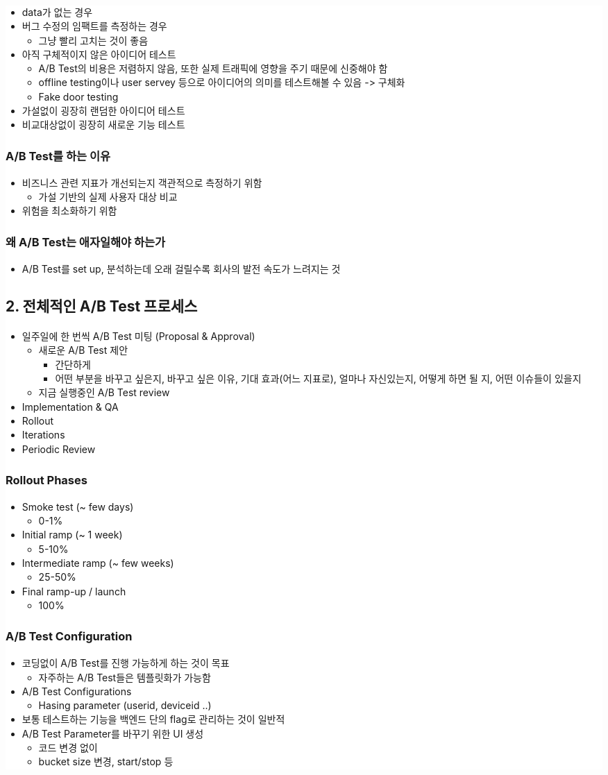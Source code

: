 - data가 없는 경우
- 버그 수정의 임팩트를 측정하는 경우
    - 그냥 빨리 고치는 것이 좋음
- 아직 구체적이지 않은 아이디어 테스트
    - A/B Test의 비용은 저렴하지 않음, 또한 실제 트래픽에 영향을 주기 때문에 신중해야 함
    - offline testing이나 user servey 등으로 아이디어의 의미를 테스트해볼 수 있음 -> 구체화
    - Fake door testing
- 가설없이 굉장히 랜덤한 아이디어 테스트
- 비교대상없이 굉장히 새로운 기능 테스트

### A/B Test를 하는 이유

- 비즈니스 관련 지표가 개선되는지 객관적으로 측정하기 위함
    - 가설 기반의 실제 사용자 대상 비교
- 위험을 최소화하기 위함

### 왜 A/B Test는 애자일해야 하는가

- A/B Test를 set up, 분석하는데 오래 걸릴수록 회사의 발전 속도가 느려지는 것


## 2. 전체적인 A/B Test 프로세스

- 일주일에 한 번씩 A/B Test 미팅 (Proposal & Approval)
    - 새로운 A/B Test 제안
        - 간단하게 
        - 어떤 부분을 바꾸고 싶은지, 바꾸고 싶은 이유, 기대 효과(어느 지표로), 얼마나 자신있는지, 어떻게 하면 될 지, 어떤 이슈들이 있을지
    - 지금 실행중인 A/B Test review
- Implementation & QA
- Rollout
- Iterations
- Periodic Review

### Rollout Phases

- Smoke test (~ few days)
    - 0-1%
- Initial ramp (~ 1 week)
    - 5-10%
- Intermediate ramp (~ few weeks)
    - 25-50%
- Final ramp-up / launch
    - 100%

### A/B Test Configuration

- 코딩없이 A/B Test를 진행 가능하게 하는 것이 목표
    - 자주하는 A/B Test들은 템플릿화가 가능함
- A/B Test Configurations
    - Hasing parameter (userid, deviceid ..)
- 보통 테스트하는 기능을 백엔드 단의 flag로 관리하는 것이 일반적
- A/B Test Parameter를 바꾸기 위한 UI 생성
    - 코드 변경 없이
    - bucket size 변경, start/stop 등
